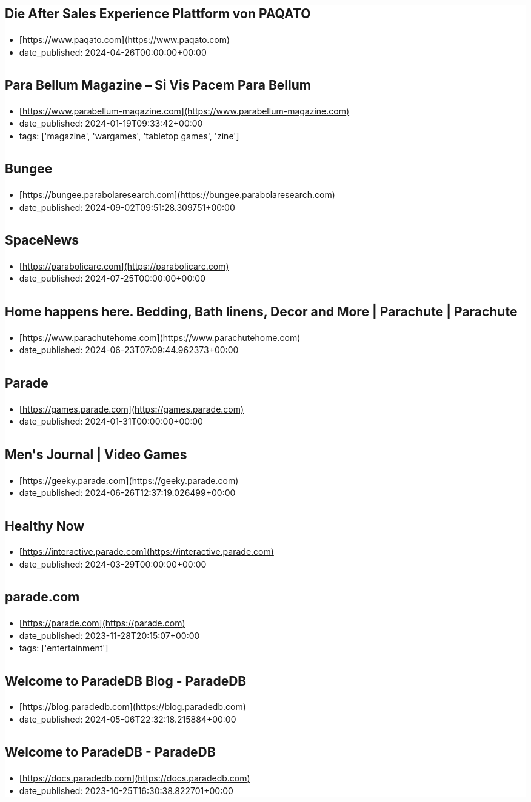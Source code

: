  ## Die After Sales Experience Plattform von PAQATO
 - [https://www.paqato.com](https://www.paqato.com)
 - date_published: 2024-04-26T00:00:00+00:00

 ## Para Bellum Magazine – Si Vis Pacem Para Bellum
 - [https://www.parabellum-magazine.com](https://www.parabellum-magazine.com)
 - date_published: 2024-01-19T09:33:42+00:00
 - tags: ['magazine', 'wargames', 'tabletop games', 'zine']

 ## Bungee
 - [https://bungee.parabolaresearch.com](https://bungee.parabolaresearch.com)
 - date_published: 2024-09-02T09:51:28.309751+00:00

 ## SpaceNews
 - [https://parabolicarc.com](https://parabolicarc.com)
 - date_published: 2024-07-25T00:00:00+00:00

 ## Home happens here. Bedding, Bath linens, Decor and More | Parachute | Parachute
 - [https://www.parachutehome.com](https://www.parachutehome.com)
 - date_published: 2024-06-23T07:09:44.962373+00:00

 ## Parade
 - [https://games.parade.com](https://games.parade.com)
 - date_published: 2024-01-31T00:00:00+00:00

 ## Men's Journal | Video Games
 - [https://geeky.parade.com](https://geeky.parade.com)
 - date_published: 2024-06-26T12:37:19.026499+00:00

 ## Healthy Now
 - [https://interactive.parade.com](https://interactive.parade.com)
 - date_published: 2024-03-29T00:00:00+00:00

 ## parade.com
 - [https://parade.com](https://parade.com)
 - date_published: 2023-11-28T20:15:07+00:00
 - tags: ['entertainment']

 ## Welcome to ParadeDB Blog - ParadeDB
 - [https://blog.paradedb.com](https://blog.paradedb.com)
 - date_published: 2024-05-06T22:32:18.215884+00:00

 ## Welcome to ParadeDB - ParadeDB
 - [https://docs.paradedb.com](https://docs.paradedb.com)
 - date_published: 2023-10-25T16:30:38.822701+00:00
